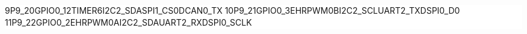 <tr style="height: 21px;"><td data-sheets-value="[null,3,null,9]" style="border-bottom: 1px solid #000000; border-left: 1px solid #000000; border-right: 1px solid #000000; padding: 2px 3px 2px 3px; text-align: right; vertical-align: bottom;">9</td><td data-sheets-value='[null,2,"P9_20"]' style="border-bottom: 1px solid #000000; border-right: 1px solid #000000; padding: 2px 3px 2px 3px; vertical-align: bottom;">P9_20</td><td data-sheets-value='[null,2,"GPIO0_12"]' style="border-bottom: 1px solid #000000; border-right: 1px solid #000000; padding: 2px 3px 2px 3px; vertical-align: bottom;">GPIO0_12</td><td data-sheets-value='[null,2,"TIMER6"]' style="background-color: #f4cccc; border-bottom: 1px solid #000000; border-right: 1px solid #000000; padding: 2px 3px 2px 3px; vertical-align: bottom;">TIMER6</td><td style="border-bottom: 1px solid #000000; border-right: 1px solid #000000; padding: 2px 3px 2px 3px; vertical-align: bottom;"></td><td data-sheets-value='[null,2,"I2C2_SDA"]' style="background-color: #d9ead3; border-bottom: 1px solid #000000; border-right: 1px solid #000000; padding: 2px 3px 2px 3px; vertical-align: bottom;">I2C2_SDA</td><td style="border-bottom: 1px solid #000000; border-right: 1px solid #000000; padding: 2px 3px 2px 3px; vertical-align: bottom;"></td><td data-sheets-value='[null,2,"SPI1_CS0"]' style="background-color: #f4cccc; border-bottom: 1px solid #000000; border-right: 1px solid #000000; padding: 2px 3px 2px 3px; vertical-align: bottom;">SPI1_CS0</td><td data-sheets-value='[null,2,"DCAN0_TX"]' style="background-color: #d9ead3; border-bottom: 1px solid #000000; border-right: 1px solid #000000; padding: 2px 3px 2px 3px; vertical-align: bottom;">DCAN0_TX</td></tr>
<tr style="height: 21px;"><td data-sheets-value="[null,3,null,10]" style="border-bottom: 1px solid #000000; border-left: 1px solid #000000; border-right: 1px solid #000000; padding: 2px 3px 2px 3px; text-align: right; vertical-align: bottom;">10</td><td data-sheets-value='[null,2,"P9_21"]' style="border-bottom: 1px solid #000000; border-right: 1px solid #000000; padding: 2px 3px 2px 3px; vertical-align: bottom;">P9_21</td><td data-sheets-value='[null,2,"GPIO0_3"]' style="border-bottom: 1px solid #000000; border-right: 1px solid #000000; padding: 2px 3px 2px 3px; vertical-align: bottom;">GPIO0_3</td><td style="border-bottom: 1px solid #000000; border-right: 1px solid #000000; padding: 2px 3px 2px 3px; vertical-align: bottom;"></td><td data-sheets-value='[null,2,"EHRPWM0B"]' style="background-color: #d9ead3; border-bottom: 1px solid #000000; border-right: 1px solid #000000; padding: 2px 3px 2px 3px; vertical-align: bottom;">EHRPWM0B</td><td data-sheets-value='[null,2,"I2C2_SCL"]' style="background-color: #d9ead3; border-bottom: 1px solid #000000; border-right: 1px solid #000000; padding: 2px 3px 2px 3px; vertical-align: bottom;">I2C2_SCL</td><td data-sheets-value='[null,2,"UART2_TXD"]' style="background-color: #d9ead3; border-bottom: 1px solid #000000; border-right: 1px solid #000000; padding: 2px 3px 2px 3px; vertical-align: bottom;">UART2_TXD</td><td data-sheets-value='[null,2,"SPI0_D0"]' style="background-color: #d9ead3; border-bottom: 1px solid #000000; border-right: 1px solid #000000; padding: 2px 3px 2px 3px; vertical-align: bottom;">SPI0_D0</td><td style="border-bottom: 1px solid #000000; border-right: 1px solid #000000; padding: 2px 3px 2px 3px; vertical-align: bottom;"></td></tr>
<tr style="height: 21px;"><td data-sheets-value="[null,3,null,11]" style="border-bottom: 1px solid #000000; border-left: 1px solid #000000; border-right: 1px solid #000000; padding: 2px 3px 2px 3px; text-align: right; vertical-align: bottom;">11</td><td data-sheets-value='[null,2,"P9_22"]' style="border-bottom: 1px solid #000000; border-right: 1px solid #000000; padding: 2px 3px 2px 3px; vertical-align: bottom;">P9_22</td><td data-sheets-value='[null,2,"GPIO0_2"]' style="border-bottom: 1px solid #000000; border-right: 1px solid #000000; padding: 2px 3px 2px 3px; vertical-align: bottom;">GPIO0_2</td><td style="border-bottom: 1px solid #000000; border-right: 1px solid #000000; padding: 2px 3px 2px 3px; vertical-align: bottom;"></td><td data-sheets-value='[null,2,"EHRPWM0A"]' style="background-color: #d9ead3; border-bottom: 1px solid #000000; border-right: 1px solid #000000; padding: 2px 3px 2px 3px; vertical-align: bottom;">EHRPWM0A</td><td data-sheets-value='[null,2,"I2C2_SDA"]' style="background-color: #d9ead3; border-bottom: 1px solid #000000; border-right: 1px solid #000000; padding: 2px 3px 2px 3px; vertical-align: bottom;">I2C2_SDA</td><td data-sheets-value='[null,2,"UART2_RXD"]' style="background-color: #d9ead3; border-bottom: 1px solid #000000; border-right: 1px solid #000000; padding: 2px 3px 2px 3px; vertical-align: bottom;">UART2_RXD</td><td data-sheets-value='[null,2,"SPI0_SCLK"]' style="background-color: #d9ead3; border-bottom: 1px solid #000000; border-right: 1px solid #000000; padding: 2px 3px 2px 3px; vertical-align: bottom;">SPI0_SCLK</td><td style="border-bottom: 1px solid #000000; border-right: 1px solid #000000; padding: 2px 3px 2px 3px; vertical-align: bottom;"></td></tr>